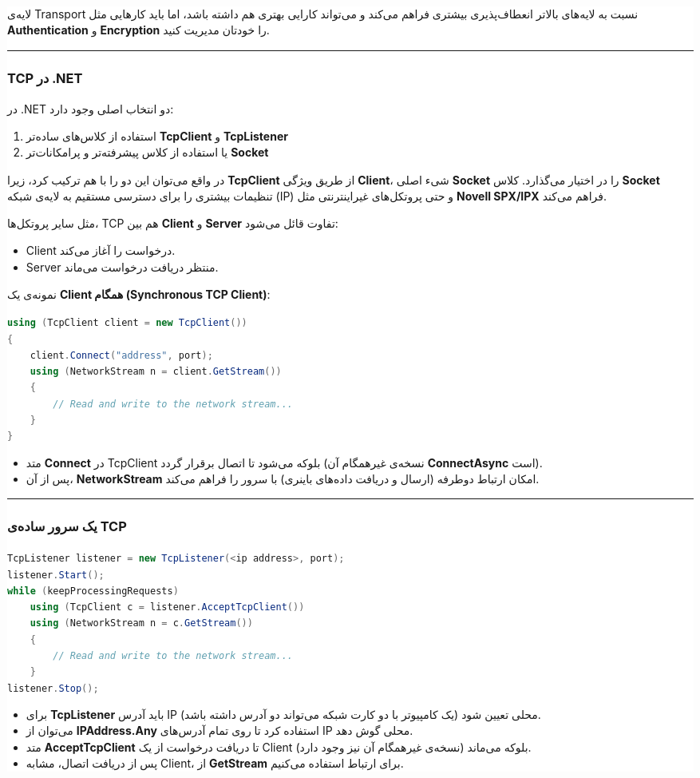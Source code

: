 لایه‌ی Transport نسبت به لایه‌های بالاتر انعطاف‌پذیری بیشتری فراهم می‌کند و می‌تواند کارایی بهتری هم داشته باشد، اما باید کارهایی مثل **Authentication** و **Encryption** را خودتان مدیریت کنید.

---

### TCP در .NET

در .NET دو انتخاب اصلی وجود دارد:

1. استفاده از کلاس‌های ساده‌تر **TcpClient** و **TcpListener**
2. یا استفاده از کلاس پیشرفته‌تر و پرامکانات‌تر **Socket**

در واقع می‌توان این دو را با هم ترکیب کرد، زیرا **TcpClient** از طریق ویژگی **Client**، شیء اصلی **Socket** را در اختیار می‌گذارد. کلاس **Socket** تنظیمات بیشتری را برای دسترسی مستقیم به لایه‌ی شبکه (IP) و حتی پروتکل‌های غیراینترنتی مثل **Novell SPX/IPX** فراهم می‌کند.

مثل سایر پروتکل‌ها، TCP هم بین **Client** و **Server** تفاوت قائل می‌شود:

* Client درخواست را آغاز می‌کند.
* Server منتظر دریافت درخواست می‌ماند.

نمونه‌ی یک **Client همگام (Synchronous TCP Client)**:

```csharp
using (TcpClient client = new TcpClient())
{
    client.Connect("address", port);
    using (NetworkStream n = client.GetStream())
    {
        // Read and write to the network stream...
    }
}
```

* متد **Connect** در TcpClient بلوکه می‌شود تا اتصال برقرار گردد (نسخه‌ی غیرهمگام آن **ConnectAsync** است).
* پس از آن، **NetworkStream** امکان ارتباط دوطرفه (ارسال و دریافت داده‌های باینری) با سرور را فراهم می‌کند.

---

### یک سرور ساده‌ی TCP

```csharp
TcpListener listener = new TcpListener(<ip address>, port);
listener.Start();
while (keepProcessingRequests)
    using (TcpClient c = listener.AcceptTcpClient())
    using (NetworkStream n = c.GetStream())
    {
        // Read and write to the network stream...
    }
listener.Stop();
```

* برای **TcpListener** باید آدرس IP محلی تعیین شود (یک کامپیوتر با دو کارت شبکه می‌تواند دو آدرس داشته باشد).
* می‌توان از **IPAddress.Any** استفاده کرد تا روی تمام آدرس‌های IP محلی گوش دهد.
* متد **AcceptTcpClient** تا دریافت درخواست از یک Client بلوکه می‌ماند (نسخه‌ی غیرهمگام آن نیز وجود دارد).
* پس از دریافت اتصال، مشابه Client، از **GetStream** برای ارتباط استفاده می‌کنیم.
